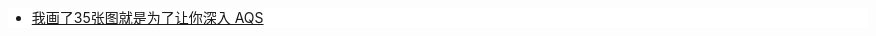 - [我画了35张图就是为了让你深入 AQS](<https://mp.weixin.qq.com/s?__biz=MzU2NDg0OTgyMA==&mid=2247486513&idx=1&sn=f35b96ff326359ae42fbbfc05904d6b6&chksm=fc45f1c2cb3278d44980c705f7a299fc1516ef580d563c096fa992cd7a99fdcdf66ab93b47fc&mpshare=1&scene=23&srcid=&sharer_sharetime=1588393089592&sharer_shareid=e6d90aec84add5cf004cb1ab6979727c#rd>)

